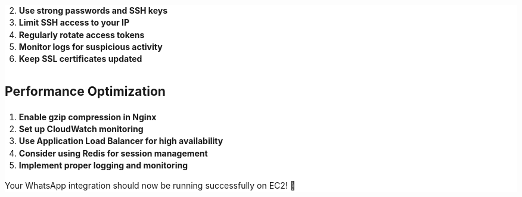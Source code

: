 2. **Use strong passwords and SSH keys**
3. **Limit SSH access to your IP**
4. **Regularly rotate access tokens**
5. **Monitor logs for suspicious activity**
6. **Keep SSL certificates updated**

## Performance Optimization

1. **Enable gzip compression in Nginx**
2. **Set up CloudWatch monitoring**
3. **Use Application Load Balancer for high availability**
4. **Consider using Redis for session management**
5. **Implement proper logging and monitoring**

Your WhatsApp integration should now be running successfully on EC2! 🎉
